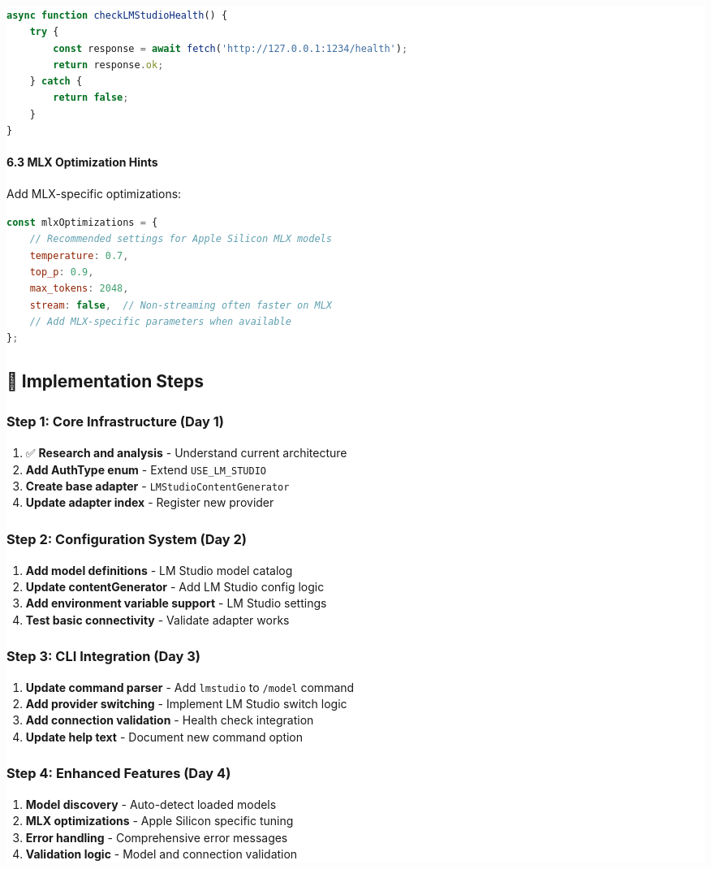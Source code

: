 ```javascript
async function checkLMStudioHealth() {
    try {
        const response = await fetch('http://127.0.0.1:1234/health');
        return response.ok;
    } catch {
        return false;
    }
}
```

#### 6.3 MLX Optimization Hints
Add MLX-specific optimizations:

```javascript
const mlxOptimizations = {
    // Recommended settings for Apple Silicon MLX models
    temperature: 0.7,
    top_p: 0.9,
    max_tokens: 2048,
    stream: false,  // Non-streaming often faster on MLX
    // Add MLX-specific parameters when available
};
```

## 🔧 Implementation Steps

### Step 1: Core Infrastructure (Day 1)
1. ✅ **Research and analysis** - Understand current architecture
2. **Add AuthType enum** - Extend `USE_LM_STUDIO` 
3. **Create base adapter** - `LMStudioContentGenerator`
4. **Update adapter index** - Register new provider

### Step 2: Configuration System (Day 2)
1. **Add model definitions** - LM Studio model catalog
2. **Update contentGenerator** - Add LM Studio config logic
3. **Add environment variable support** - LM Studio settings
4. **Test basic connectivity** - Validate adapter works

### Step 3: CLI Integration (Day 3)
1. **Update command parser** - Add `lmstudio` to `/model` command
2. **Add provider switching** - Implement LM Studio switch logic
3. **Add connection validation** - Health check integration
4. **Update help text** - Document new command option

### Step 4: Enhanced Features (Day 4)
1. **Model discovery** - Auto-detect loaded models
2. **MLX optimizations** - Apple Silicon specific tuning
3. **Error handling** - Comprehensive error messages
4. **Validation logic** - Model and connection validation
